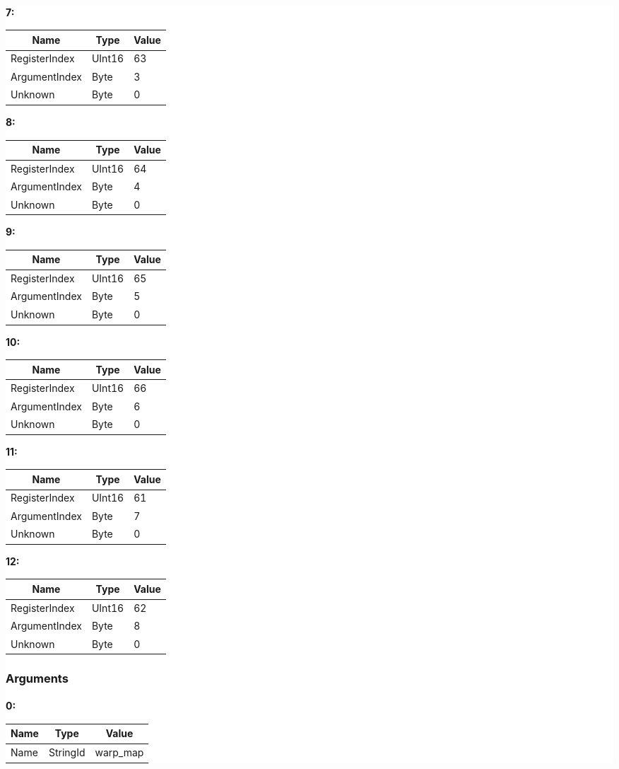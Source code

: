 
**7:**

Name	| Type	| Value
---	|---	|---	|
RegisterIndex	|UInt16	|63
ArgumentIndex	|Byte	|3
Unknown	|Byte	|0


**8:**

Name	| Type	| Value
---	|---	|---	|
RegisterIndex	|UInt16	|64
ArgumentIndex	|Byte	|4
Unknown	|Byte	|0


**9:**

Name	| Type	| Value
---	|---	|---	|
RegisterIndex	|UInt16	|65
ArgumentIndex	|Byte	|5
Unknown	|Byte	|0


**10:**

Name	| Type	| Value
---	|---	|---	|
RegisterIndex	|UInt16	|66
ArgumentIndex	|Byte	|6
Unknown	|Byte	|0


**11:**

Name	| Type	| Value
---	|---	|---	|
RegisterIndex	|UInt16	|61
ArgumentIndex	|Byte	|7
Unknown	|Byte	|0


**12:**

Name	| Type	| Value
---	|---	|---	|
RegisterIndex	|UInt16	|62
ArgumentIndex	|Byte	|8
Unknown	|Byte	|0


### Arguments

**0:**

Name	| Type	| Value
---	|---	|---	|
Name	|StringId	|warp_map
